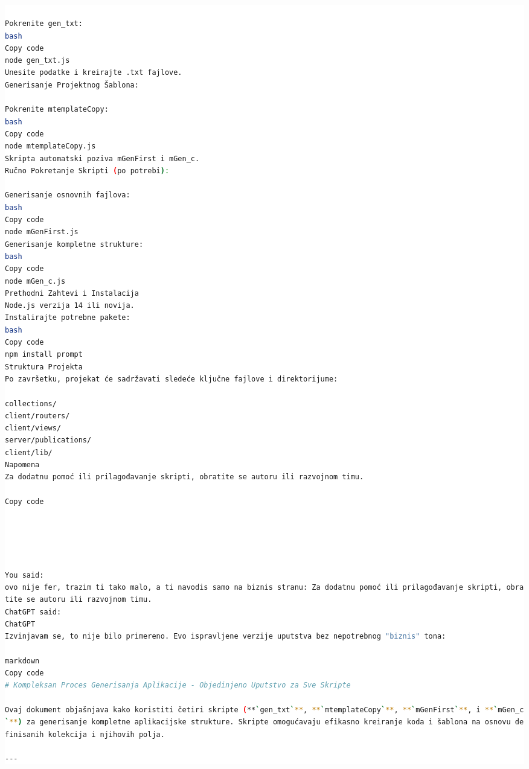    ```bash

Pokrenite gen_txt:
bash
Copy code
node gen_txt.js
Unesite podatke i kreirajte .txt fajlove.
Generisanje Projektnog Šablona:

Pokrenite mtemplateCopy:
bash
Copy code
node mtemplateCopy.js
Skripta automatski poziva mGenFirst i mGen_c.
Ručno Pokretanje Skripti (po potrebi):

Generisanje osnovnih fajlova:
bash
Copy code
node mGenFirst.js
Generisanje kompletne strukture:
bash
Copy code
node mGen_c.js
Prethodni Zahtevi i Instalacija
Node.js verzija 14 ili novija.
Instalirajte potrebne pakete:
bash
Copy code
npm install prompt
Struktura Projekta
Po završetku, projekat će sadržavati sledeće ključne fajlove i direktorijume:

collections/
client/routers/
client/views/
server/publications/
client/lib/
Napomena
Za dodatnu pomoć ili prilagođavanje skripti, obratite se autoru ili razvojnom timu.

Copy code





You said:
ovo nije fer, trazim ti tako malo, a ti navodis samo na biznis stranu: Za dodatnu pomoć ili prilagođavanje skripti, obratite se autoru ili razvojnom timu.
ChatGPT said:
ChatGPT
Izvinjavam se, to nije bilo primereno. Evo ispravljene verzije uputstva bez nepotrebnog "biznis" tona:

markdown
Copy code
# Kompleksan Proces Generisanja Aplikacije - Objedinjeno Uputstvo za Sve Skripte

Ovaj dokument objašnjava kako koristiti četiri skripte (**`gen_txt`**, **`mtemplateCopy`**, **`mGenFirst`**, i **`mGen_c`**) za generisanje kompletne aplikacijske strukture. Skripte omogućavaju efikasno kreiranje koda i šablona na osnovu definisanih kolekcija i njihovih polja.

---
   ```